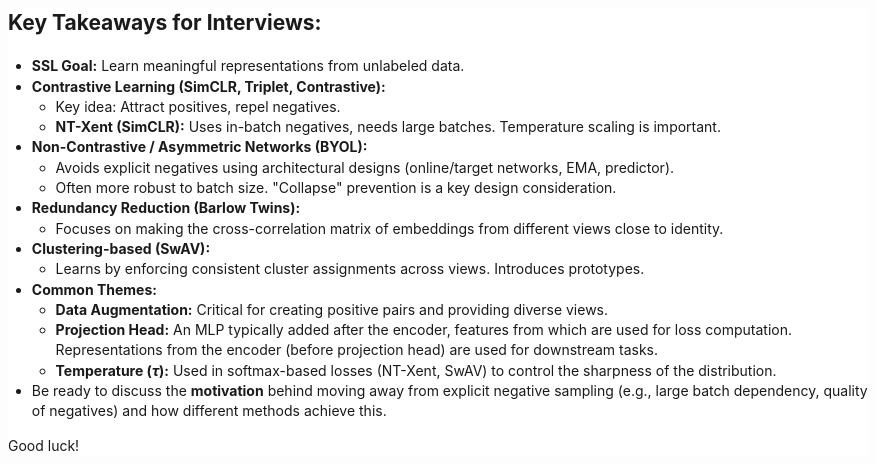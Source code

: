 
## Key Takeaways for Interviews:

*   **SSL Goal:** Learn meaningful representations from unlabeled data.
*   **Contrastive Learning (SimCLR, Triplet, Contrastive):**
    *   Key idea: Attract positives, repel negatives.
    *   **NT-Xent (SimCLR):** Uses in-batch negatives, needs large batches. Temperature scaling is important.
*   **Non-Contrastive / Asymmetric Networks (BYOL):**
    *   Avoids explicit negatives using architectural designs (online/target networks, EMA, predictor).
    *   Often more robust to batch size. "Collapse" prevention is a key design consideration.
*   **Redundancy Reduction (Barlow Twins):**
    *   Focuses on making the cross-correlation matrix of embeddings from different views close to identity.
*   **Clustering-based (SwAV):**
    *   Learns by enforcing consistent cluster assignments across views. Introduces prototypes.
*   **Common Themes:**
    *   **Data Augmentation:** Critical for creating positive pairs and providing diverse views.
    *   **Projection Head:** An MLP typically added after the encoder, features from which are used for loss computation. Representations from the encoder (before projection head) are used for downstream tasks.
    *   **Temperature ($\tau$):** Used in softmax-based losses (NT-Xent, SwAV) to control the sharpness of the distribution.
*   Be ready to discuss the **motivation** behind moving away from explicit negative sampling (e.g., large batch dependency, quality of negatives) and how different methods achieve this.

Good luck!